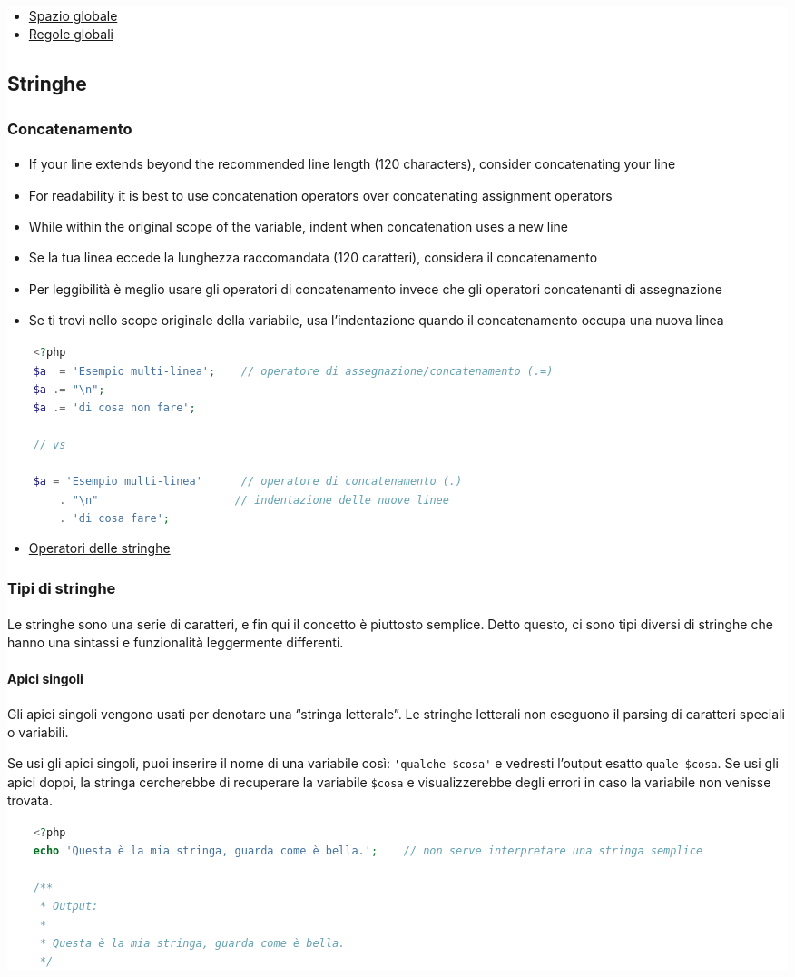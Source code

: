 
*   [Spazio globale](http://php.net/language.namespaces.global)
*   [Regole globali](http://php.net/userlandnaming.rules)

Stringhe
--------

### Concatenamento

*   If your line extends beyond the recommended line length (120 characters), consider concatenating your line
*   For readability it is best to use concatenation operators over concatenating assignment operators
*   While within the original scope of the variable, indent when concatenation uses a new line
    
*   Se la tua linea eccede la lunghezza raccomandata (120 caratteri), considera il concatenamento
*   Per leggibilità è meglio usare gli operatori di concatenamento invece che gli operatori concatenanti di assegnazione
*   Se ti trovi nello scope originale della variabile, usa l’indentazione quando il concatenamento occupa una nuova linea

```php
    <?php
    $a  = 'Esempio multi-linea';    // operatore di assegnazione/concatenamento (.=)
    $a .= "\n";
    $a .= 'di cosa non fare';
    
    // vs
    
    $a = 'Esempio multi-linea'      // operatore di concatenamento (.)
        . "\n"                     // indentazione delle nuove linee
        . 'di cosa fare';
```

*   [Operatori delle stringhe](http://php.net/language.operators.string)

### Tipi di stringhe

Le stringhe sono una serie di caratteri, e fin qui il concetto è piuttosto semplice. Detto questo, ci sono tipi diversi di stringhe che hanno una sintassi e funzionalità leggermente differenti.

#### Apici singoli

Gli apici singoli vengono usati per denotare una “stringa letterale”. Le stringhe letterali non eseguono il parsing di caratteri speciali o variabili.

Se usi gli apici singoli, puoi inserire il nome di una variabile così: `'qualche $cosa'` e vedresti l’output esatto `quale $cosa`. Se usi gli apici doppi, la stringa cercherebbe di recuperare la variabile `$cosa` e visualizzerebbe degli errori in caso la variabile non venisse trovata.

```php
    <?php
    echo 'Questa è la mia stringa, guarda come è bella.';    // non serve interpretare una stringa semplice
    
    /**
     * Output:
     *
     * Questa è la mia stringa, guarda come è bella.
     */
```
